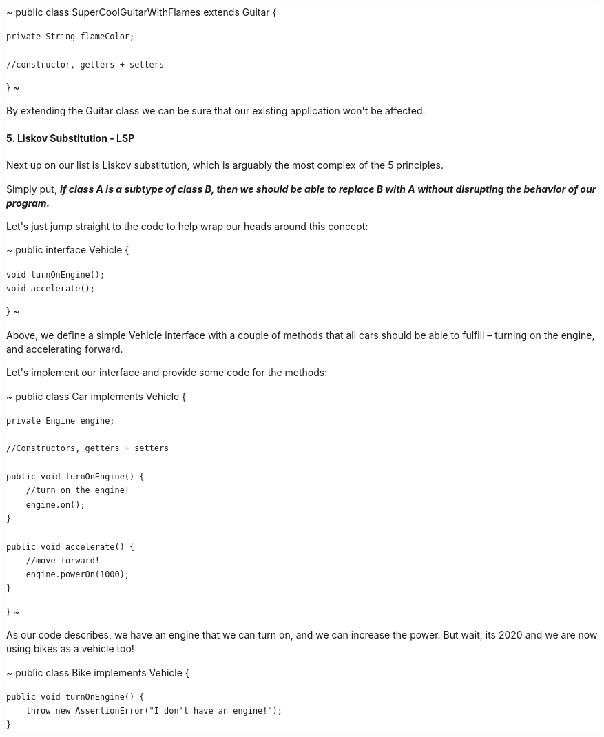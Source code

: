 ~
public class SuperCoolGuitarWithFlames extends Guitar {
 
    private String flameColor;
 
    //constructor, getters + setters
}
~

By extending the Guitar class we can be sure that our existing application won't be affected.

#### 5. Liskov Substitution - LSP

Next up on our list is Liskov substitution, which is arguably the most complex of the 5 principles. 

Simply put, ***if class A is a subtype of class B, then we should be able to replace B with A without disrupting the behavior of our program.***

Let's just jump straight to the code to help wrap our heads around this concept:

~
public interface Vehicle {
 
    void turnOnEngine();
    void accelerate();
}
~

Above, we define a simple Vehicle interface with a couple of methods that all cars should be able to fulfill – turning on the engine, and accelerating forward.

Let's implement our interface and provide some code for the methods:

~
public class Car implements Vehicle {
 
    private Engine engine;
 
    //Constructors, getters + setters
 
    public void turnOnEngine() {
        //turn on the engine!
        engine.on();
    }
 
    public void accelerate() {
        //move forward!
        engine.powerOn(1000);
    }
}
~

As our code describes, we have an engine that we can turn on, and we can increase the power. But wait, its 2020 and we are now using bikes as a vehicle too! 

~
public class Bike implements Vehicle {
 
    public void turnOnEngine() {
        throw new AssertionError("I don't have an engine!");
    }
 